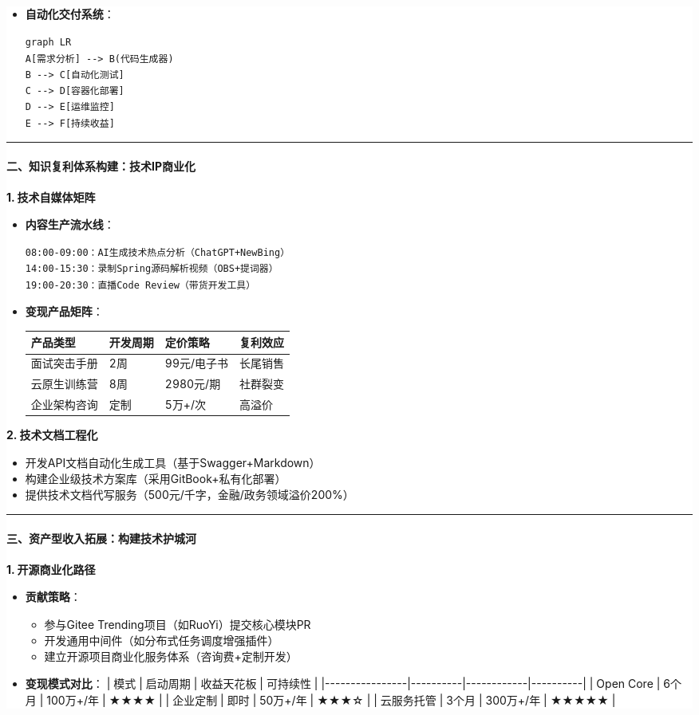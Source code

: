 - **自动化交付系统**：
  ```mermaid
  graph LR
  A[需求分析] --> B(代码生成器)
  B --> C[自动化测试]
  C --> D[容器化部署]
  D --> E[运维监控]
  E --> F[持续收益]
  ```



---

#### 二、知识复利体系构建：技术IP商业化
**1. 技术自媒体矩阵**
- **内容生产流水线**：
  ```
  08:00-09:00：AI生成技术热点分析（ChatGPT+NewBing）
  14:00-15:30：录制Spring源码解析视频（OBS+提词器）
  19:00-20:30：直播Code Review（带货开发工具）
  ```



- **变现产品矩阵**：

  | 产品类型       | 开发周期 | 定价策略          | 复利效应 |
  |----------------|----------|-------------------|----------|
  | 面试突击手册   | 2周      | 99元/电子书       | 长尾销售 |
  | 云原生训练营   | 8周      | 2980元/期         | 社群裂变 |
  | 企业架构咨询   | 定制     | 5万+/次           | 高溢价   |

**2. 技术文档工程化**
- 开发API文档自动化生成工具（基于Swagger+Markdown）
- 构建企业级技术方案库（采用GitBook+私有化部署）
- 提供技术文档代写服务（500元/千字，金融/政务领域溢价200%）

---

#### 三、资产型收入拓展：构建技术护城河
**1. 开源商业化路径**
- **贡献策略**：
  - 参与Gitee Trending项目（如RuoYi）提交核心模块PR
  - 开发通用中间件（如分布式任务调度增强插件）
  - 建立开源项目商业化服务体系（咨询费+定制开发）

- **变现模式对比**：
  | 模式           | 启动周期 | 收益天花板 | 可持续性 |
  |----------------|----------|------------|----------|
  | Open Core       | 6个月    | 100万+/年  | ★★★★     |
  | 企业定制        | 即时     | 50万+/年   | ★★★☆     |
  | 云服务托管      | 3个月    | 300万+/年  | ★★★★★    |

